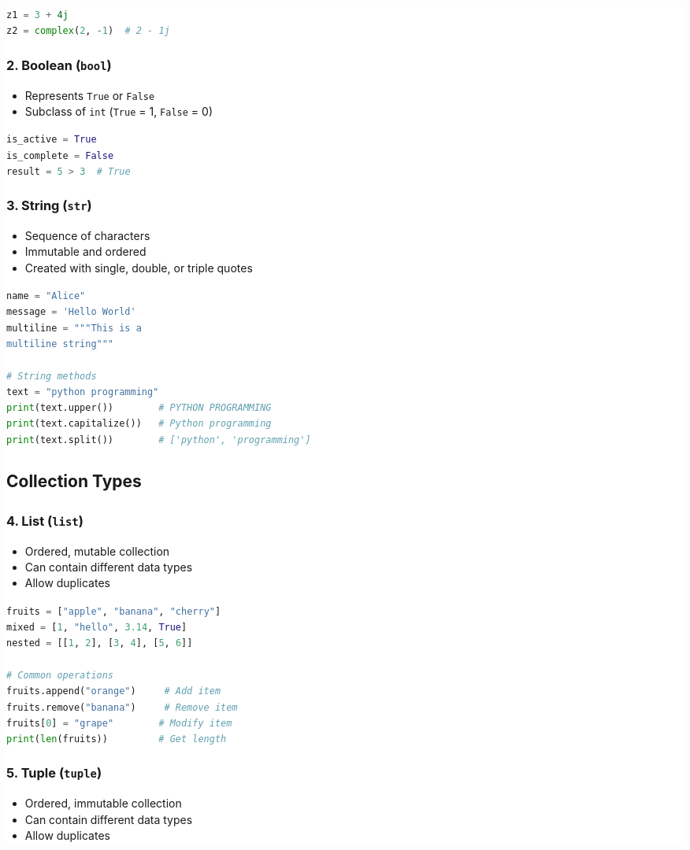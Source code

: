```python
z1 = 3 + 4j
z2 = complex(2, -1)  # 2 - 1j
```

### 2. Boolean (`bool`)
- Represents `True` or `False`
- Subclass of `int` (`True` = 1, `False` = 0)

```python
is_active = True
is_complete = False
result = 5 > 3  # True
```

### 3. String (`str`)
- Sequence of characters
- Immutable and ordered
- Created with single, double, or triple quotes

```python
name = "Alice"
message = 'Hello World'
multiline = """This is a
multiline string"""

# String methods
text = "python programming"
print(text.upper())        # PYTHON PROGRAMMING
print(text.capitalize())   # Python programming
print(text.split())        # ['python', 'programming']
```

## Collection Types

### 4. List (`list`)
- Ordered, mutable collection
- Can contain different data types
- Allow duplicates

```python
fruits = ["apple", "banana", "cherry"]
mixed = [1, "hello", 3.14, True]
nested = [[1, 2], [3, 4], [5, 6]]

# Common operations
fruits.append("orange")     # Add item
fruits.remove("banana")     # Remove item
fruits[0] = "grape"        # Modify item
print(len(fruits))         # Get length
```

### 5. Tuple (`tuple`)
- Ordered, immutable collection
- Can contain different data types
- Allow duplicates
